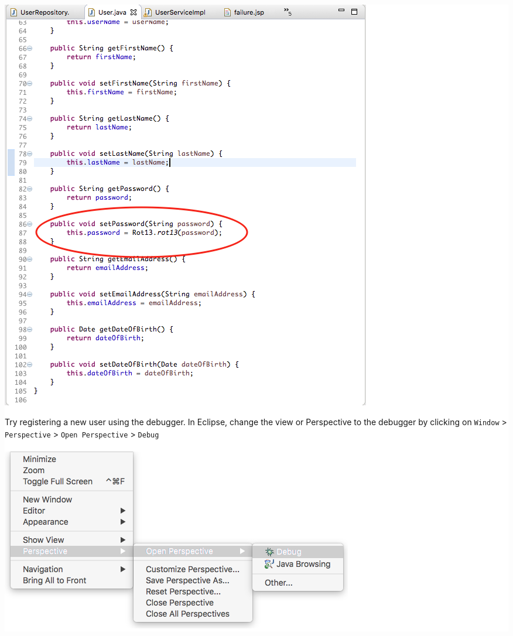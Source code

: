 ![](../images/eclipse_debug_User_password.png)

Try registering a new user using the debugger. In Eclipse, change the view or Perspective to the debugger by clicking on `Window` > `Perspective` > `Open Perspective` > `Debug`

![](../images/eclipse_debug_perspective.png)

